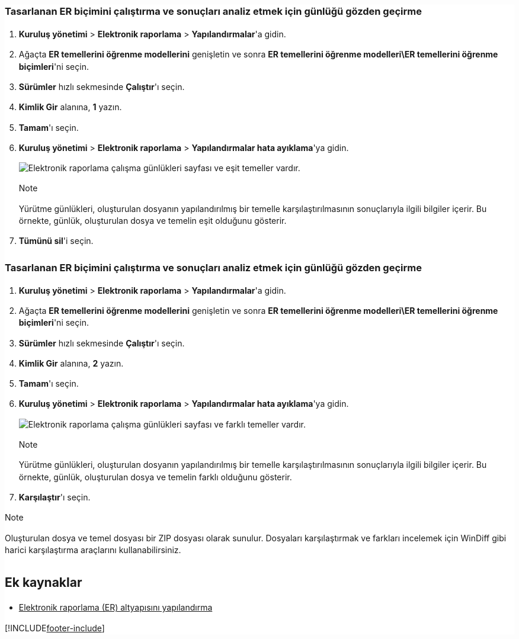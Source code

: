 ### <a name="run-the-designed-er-format-and-review-the-log-to-analyze-the-results"></a>Tasarlanan ER biçimini çalıştırma ve sonuçları analiz etmek için günlüğü gözden geçirme

1. **Kuruluş yönetimi** \> **Elektronik raporlama** \> **Yapılandırmalar**'a gidin.
2. Ağaçta **ER temellerini öğrenme modellerini** genişletin ve sonra **ER temellerini öğrenme modelleri\\ER temellerini öğrenme biçimleri**'ni seçin.
3. **Sürümler** hızlı sekmesinde **Çalıştır**'ı seçin.
4. **Kimlik Gir** alanına, **1** yazın.
5. **Tamam**'ı seçin.
6. **Kuruluş yönetimi** \> **Elektronik raporlama** \> **Yapılandırmalar hata ayıklama**'ya gidin.

    ![Elektronik raporlama çalışma günlükleri sayfası ve eşit temeller vardır.](media/GER-BaselineSample-ReviewBaselineComparison1.PNG "Elektronik raporlama çalıştırma günlükleri sayfasının ekran görüntüsü")

    > [!NOTE]
    > Yürütme günlükleri, oluşturulan dosyanın yapılandırılmış bir temelle karşılaştırılmasının sonuçlarıyla ilgili bilgiler içerir. Bu örnekte, günlük, oluşturulan dosya ve temelin eşit olduğunu gösterir.

7. **Tümünü sil**'i seçin.

### <a name="run-the-designed-er-format-and-review-the-log-to-analyze-the-results"></a>Tasarlanan ER biçimini çalıştırma ve sonuçları analiz etmek için günlüğü gözden geçirme

1. **Kuruluş yönetimi** \> **Elektronik raporlama** \> **Yapılandırmalar**'a gidin.
2. Ağaçta **ER temellerini öğrenme modellerini** genişletin ve sonra **ER temellerini öğrenme modelleri\\ER temellerini öğrenme biçimleri**'ni seçin.
3. **Sürümler** hızlı sekmesinde **Çalıştır**'ı seçin.
4. **Kimlik Gir** alanına, **2** yazın.
5. **Tamam**'ı seçin.
6. **Kuruluş yönetimi** \> **Elektronik raporlama** \> **Yapılandırmalar hata ayıklama**'ya gidin.

    ![Elektronik raporlama çalışma günlükleri sayfası ve farklı temeller vardır.](media/GER-BaselineSample-ReviewBaselineComparison2.PNG "Elektronik raporlama çalıştırma günlükleri sayfasının ekran görüntüsü")

    > [!NOTE]
    > Yürütme günlükleri, oluşturulan dosyanın yapılandırılmış bir temelle karşılaştırılmasının sonuçlarıyla ilgili bilgiler içerir. Bu örnekte, günlük, oluşturulan dosya ve temelin farklı olduğunu gösterir.

7. **Karşılaştır**'ı seçin.

> [!NOTE]
> Oluşturulan dosya ve temel dosyası bir ZIP dosyası olarak sunulur. Dosyaları karşılaştırmak ve farkları incelemek için WinDiff gibi harici karşılaştırma araçlarını kullanabilirsiniz.

## <a name="additional-resources"></a>Ek kaynaklar

- [Elektronik raporlama (ER) altyapısını yapılandırma](electronic-reporting-er-configure-parameters.md)


[!INCLUDE[footer-include](../../../includes/footer-banner.md)]
